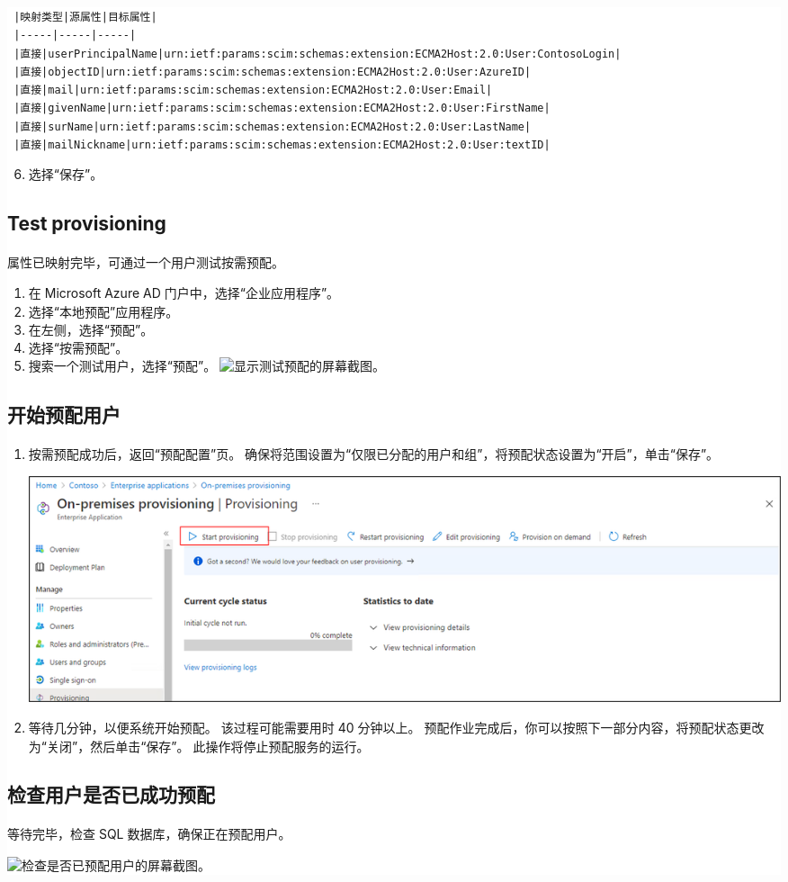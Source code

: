      |映射类型|源属性|目标属性|
     |-----|-----|-----|
     |直接|userPrincipalName|urn:ietf:params:scim:schemas:extension:ECMA2Host:2.0:User:ContosoLogin|
     |直接|objectID|urn:ietf:params:scim:schemas:extension:ECMA2Host:2.0:User:AzureID|
     |直接|mail|urn:ietf:params:scim:schemas:extension:ECMA2Host:2.0:User:Email|
     |直接|givenName|urn:ietf:params:scim:schemas:extension:ECMA2Host:2.0:User:FirstName|
     |直接|surName|urn:ietf:params:scim:schemas:extension:ECMA2Host:2.0:User:LastName|
     |直接|mailNickname|urn:ietf:params:scim:schemas:extension:ECMA2Host:2.0:User:textID|
 
 6. 选择“保存”。
     
## <a name="test-provisioning"></a>Test provisioning
属性已映射完毕，可通过一个用户测试按需预配。
 
 1. 在 Microsoft Azure AD 门户中，选择“企业应用程序”。
 2. 选择“本地预配”应用程序。
 3. 在左侧，选择“预配”。
 4. 选择“按需预配”。
 5. 搜索一个测试用户，选择“预配”。
     ![显示测试预配的屏幕截图。](.\media\active-directory-app-provisioning-sql\configure-13.png)

## <a name="start-provisioning-users"></a>开始预配用户
 1. 按需预配成功后，返回“预配配置”页。 确保将范围设置为“仅限已分配的用户和组”，将预配状态设置为“开启”，单击“保存”。
 
    ![显示开始预配的屏幕截图。](.\media\active-directory-app-provisioning-sql\configure-14.png)
2. 等待几分钟，以便系统开始预配。 该过程可能需要用时 40 分钟以上。 预配作业完成后，你可以按照下一部分内容，将预配状态更改为“关闭”，然后单击“保存”。  此操作将停止预配服务的运行。

## <a name="check-that-users-were-successfully-provisioned"></a>检查用户是否已成功预配
等待完毕，检查 SQL 数据库，确保正在预配用户。

 ![检查是否已预配用户的屏幕截图。](.\media\active-directory-app-provisioning-sql\configure-15.png)
